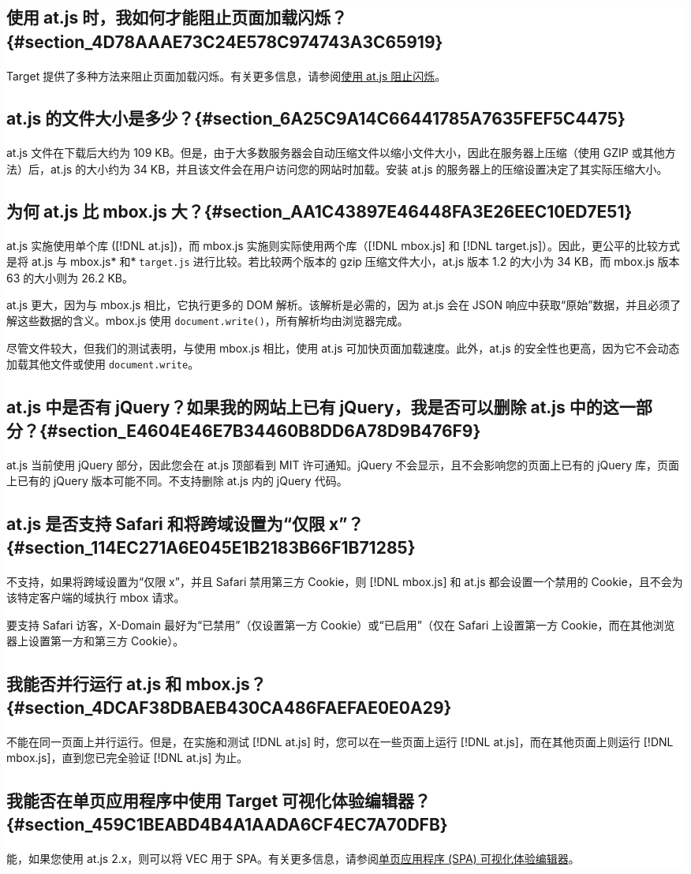 ## 使用 at.js 时，我如何才能阻止页面加载闪烁？{#section_4D78AAAE73C24E578C974743A3C65919}

Target 提供了多种方法来阻止页面加载闪烁。有关更多信息，请参阅[使用 at.js 阻止闪烁](../../../c-implementing-target/c-implementing-target-for-client-side-web/c-how-atjs-works/manage-flicker-with-atjs.md#concept_AA168574397D4474B993EEAB90865EBA)。

## at.js 的文件大小是多少？{#section_6A25C9A14C66441785A7635FEF5C4475}

at.js 文件在下载后大约为 109 KB。但是，由于大多数服务器会自动压缩文件以缩小文件大小，因此在服务器上压缩（使用 GZIP 或其他方法）后，at.js 的大小约为 34 KB，并且该文件会在用户访问您的网站时加载。安装 at.js 的服务器上的压缩设置决定了其实际压缩大小。

## 为何 at.js 比 mbox.js 大？{#section_AA1C43897E46448FA3E26EEC10ED7E51}

at.js 实施使用单个库 ([!DNL at.js])，而 mbox.js 实施则实际使用两个库（[!DNL mbox.js] 和 [!DNL target.js]）。因此，更公平的比较方式是将 at.js 与 mbox.js* 和* `target.js` 进行比较。若比较两个版本的 gzip 压缩文件大小，at.js 版本 1.2 的大小为 34 KB，而 mbox.js 版本 63 的大小则为 26.2 KB。

at.js 更大，因为与 mbox.js 相比，它执行更多的 DOM 解析。该解析是必需的，因为 at.js 会在 JSON 响应中获取“原始”数据，并且必须了解这些数据的含义。mbox.js 使用 `document.write()`，所有解析均由浏览器完成。

尽管文件较大，但我们的测试表明，与使用 mbox.js 相比，使用 at.js 可加快页面加载速度。此外，at.js 的安全性也更高，因为它不会动态加载其他文件或使用 `document.write`。

## at.js 中是否有 jQuery？如果我的网站上已有 jQuery，我是否可以删除 at.js 中的这一部分？{#section_E4604E46E7B34460B8DD6A78D9B476F9}

at.js 当前使用 jQuery 部分，因此您会在 at.js 顶部看到 MIT 许可通知。jQuery 不会显示，且不会影响您的页面上已有的 jQuery 库，页面上已有的 jQuery 版本可能不同。不支持删除 at.js 内的 jQuery 代码。

## at.js 是否支持 Safari 和将跨域设置为“仅限 x”？{#section_114EC271A6E045E1B2183B66F1B71285}

不支持，如果将跨域设置为“仅限 x”，并且 Safari 禁用第三方 Cookie，则 [!DNL mbox.js] 和 at.js 都会设置一个禁用的 Cookie，且不会为该特定客户端的域执行 mbox 请求。

要支持 Safari 访客，X-Domain 最好为“已禁用”（仅设置第一方 Cookie）或“已启用”（仅在 Safari 上设置第一方 Cookie，而在其他浏览器上设置第一方和第三方 Cookie）。

## 我能否并行运行 at.js 和 mbox.js？{#section_4DCAF38DBAEB430CA486FAEFAE0E0A29}

不能在同一页面上并行运行。但是，在实施和测试 [!DNL at.js] 时，您可以在一些页面上运行 [!DNL at.js]，而在其他页面上则运行 [!DNL mbox.js]，直到您已完全验证 [!DNL at.js] 为止。

## 我能否在单页应用程序中使用 Target 可视化体验编辑器？{#section_459C1BEABD4B4A1AADA6CF4EC7A70DFB}

能，如果您使用 at.js 2.x，则可以将 VEC 用于 SPA。有关更多信息，请参阅[单页应用程序 (SPA) 可视化体验编辑器](/help/c-experiences/spa-visual-experience-composer.md)。
